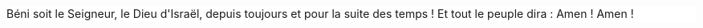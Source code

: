 Béni soit le Seigneur, le Dieu d'Israël, depuis toujours et pour la suite des temps ! Et tout le peuple dira : Amen ! Amen !
